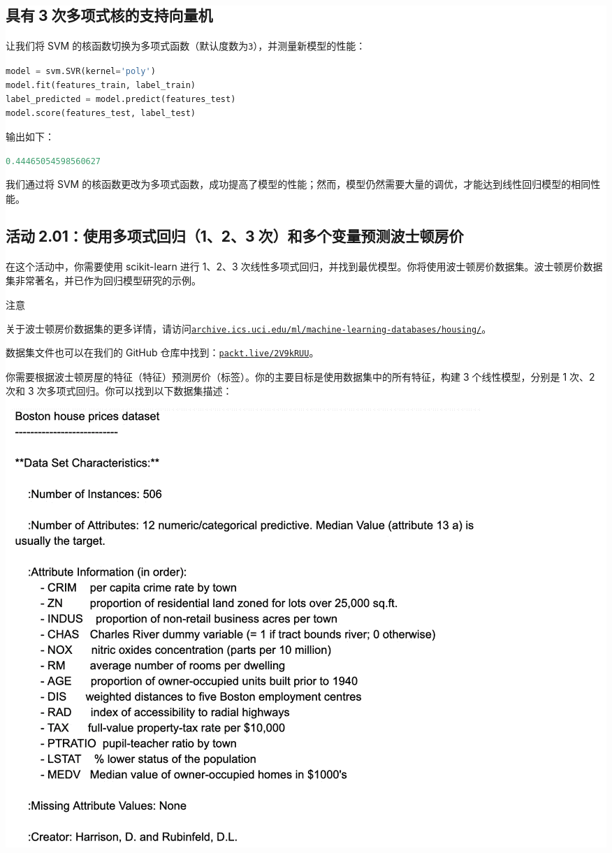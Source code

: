 ## 具有 3 次多项式核的支持向量机

让我们将 SVM 的核函数切换为多项式函数（默认度数为`3`），并测量新模型的性能：

```py
model = svm.SVR(kernel='poly') 
model.fit(features_train, label_train) 
label_predicted = model.predict(features_test) 
model.score(features_test, label_test)
```

输出如下：

```py
0.44465054598560627
```

我们通过将 SVM 的核函数更改为多项式函数，成功提高了模型的性能；然而，模型仍然需要大量的调优，才能达到线性回归模型的相同性能。

## 活动 2.01：使用多项式回归（1、2、3 次）和多个变量预测波士顿房价

在这个活动中，你需要使用 scikit-learn 进行 1、2、3 次线性多项式回归，并找到最优模型。你将使用波士顿房价数据集。波士顿房价数据集非常著名，并已作为回归模型研究的示例。

注意

关于波士顿房价数据集的更多详情，请访问[`archive.ics.uci.edu/ml/machine-learning-databases/housing/`](https://archive.ics.uci.edu/ml/machine-learning-databases/housing/)。

数据集文件也可以在我们的 GitHub 仓库中找到：[`packt.live/2V9kRUU`](https://packt.live/2V9kRUU)。

你需要根据波士顿房屋的特征（特征）预测房价（标签）。你的主要目标是使用数据集中的所有特征，构建 3 个线性模型，分别是 1 次、2 次和 3 次多项式回归。你可以找到以下数据集描述：

![图 2.26：波士顿房价数据集描述](img/B16060_02_26.jpg)
